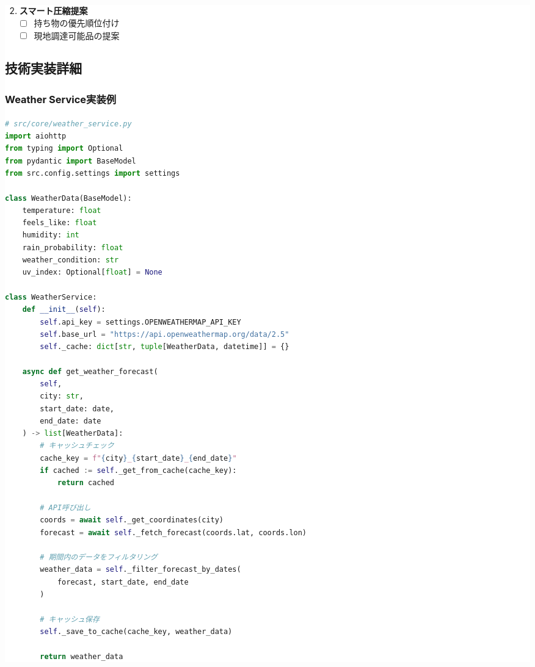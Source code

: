 2. **スマート圧縮提案**
   - [ ] 持ち物の優先順位付け
   - [ ] 現地調達可能品の提案

## 技術実装詳細

### Weather Service実装例

```python
# src/core/weather_service.py
import aiohttp
from typing import Optional
from pydantic import BaseModel
from src.config.settings import settings

class WeatherData(BaseModel):
    temperature: float
    feels_like: float
    humidity: int
    rain_probability: float
    weather_condition: str
    uv_index: Optional[float] = None

class WeatherService:
    def __init__(self):
        self.api_key = settings.OPENWEATHERMAP_API_KEY
        self.base_url = "https://api.openweathermap.org/data/2.5"
        self._cache: dict[str, tuple[WeatherData, datetime]] = {}

    async def get_weather_forecast(
        self,
        city: str,
        start_date: date,
        end_date: date
    ) -> list[WeatherData]:
        # キャッシュチェック
        cache_key = f"{city}_{start_date}_{end_date}"
        if cached := self._get_from_cache(cache_key):
            return cached

        # API呼び出し
        coords = await self._get_coordinates(city)
        forecast = await self._fetch_forecast(coords.lat, coords.lon)

        # 期間内のデータをフィルタリング
        weather_data = self._filter_forecast_by_dates(
            forecast, start_date, end_date
        )

        # キャッシュ保存
        self._save_to_cache(cache_key, weather_data)

        return weather_data
```
